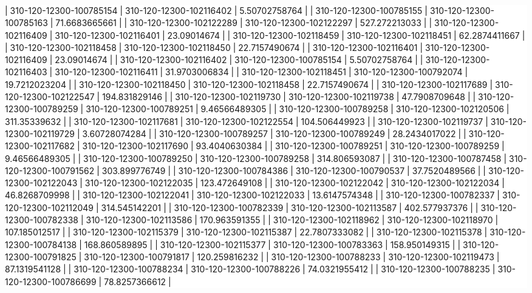 | 310-120-12300-100785154 | 310-120-12300-102116402 | 5.50702758764 |
| 310-120-12300-100785155 | 310-120-12300-100785163 | 71.6683665661 |
| 310-120-12300-102122289 | 310-120-12300-102122297 | 527.272213033 |
| 310-120-12300-102116409 | 310-120-12300-102116401 | 23.09014674 |
| 310-120-12300-102118459 | 310-120-12300-102118451 | 62.2874411667 |
| 310-120-12300-102118458 | 310-120-12300-102118450 | 22.7157490674 |
| 310-120-12300-102116401 | 310-120-12300-102116409 | 23.09014674 |
| 310-120-12300-102116402 | 310-120-12300-100785154 | 5.50702758764 |
| 310-120-12300-102116403 | 310-120-12300-102116411 | 31.9703006834 |
| 310-120-12300-102118451 | 310-120-12300-100792074 | 19.7212023204 |
| 310-120-12300-102118450 | 310-120-12300-102118458 | 22.7157490674 |
| 310-120-12300-102117689 | 310-120-12300-102122547 | 194.831829146 |
| 310-120-12300-102119730 | 310-120-12300-102119738 | 47.7908709648 |
| 310-120-12300-100789259 | 310-120-12300-100789251 | 9.46566489305 |
| 310-120-12300-100789258 | 310-120-12300-102120506 | 311.35339632 |
| 310-120-12300-102117681 | 310-120-12300-102122554 | 104.506449923 |
| 310-120-12300-102119737 | 310-120-12300-102119729 | 3.60728074284 |
| 310-120-12300-100789257 | 310-120-12300-100789249 | 28.2434017022 |
| 310-120-12300-102117682 | 310-120-12300-102117690 | 93.4040630384 |
| 310-120-12300-100789251 | 310-120-12300-100789259 | 9.46566489305 |
| 310-120-12300-100789250 | 310-120-12300-100789258 | 314.806593087 |
| 310-120-12300-100787458 | 310-120-12300-100791562 | 303.899776749 |
| 310-120-12300-100784386 | 310-120-12300-100790537 | 37.7520489566 |
| 310-120-12300-102122043 | 310-120-12300-102122035 | 123.472649108 |
| 310-120-12300-102122042 | 310-120-12300-102122034 | 46.8268709998 |
| 310-120-12300-102122041 | 310-120-12300-102122033 | 13.6147574348 |
| 310-120-12300-100782337 | 310-120-12300-102112049 | 314.545142201 |
| 310-120-12300-100782339 | 310-120-12300-102113587 | 402.577937376 |
| 310-120-12300-100782338 | 310-120-12300-102113586 | 170.963591355 |
| 310-120-12300-102118962 | 310-120-12300-102118970 | 107.185012517 |
| 310-120-12300-102115379 | 310-120-12300-102115387 | 22.7807333082 |
| 310-120-12300-102115378 | 310-120-12300-100784138 | 168.860589895 |
| 310-120-12300-102115377 | 310-120-12300-100783363 | 158.950149315 |
| 310-120-12300-100791825 | 310-120-12300-100791817 | 120.259816232 |
| 310-120-12300-100788233 | 310-120-12300-102119473 | 87.1319541128 |
| 310-120-12300-100788234 | 310-120-12300-100788226 | 74.0321955412 |
| 310-120-12300-100788235 | 310-120-12300-100786699 | 78.8257366612 |